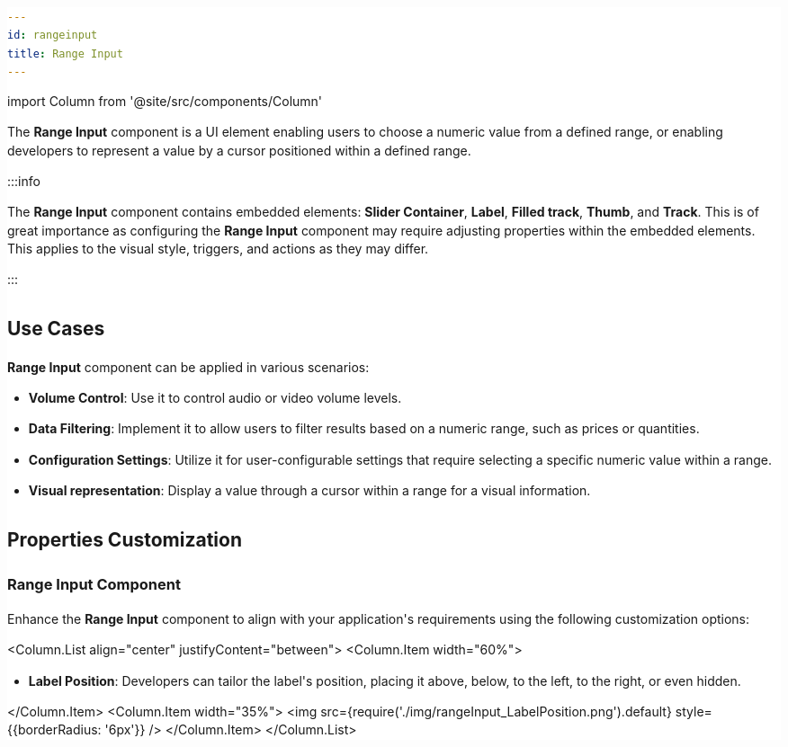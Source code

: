 ```yaml
---
id: rangeinput
title: Range Input
---
```

import Column from '@site/src/components/Column'

The **Range Input** component is a UI element enabling users to choose a numeric value from a defined range, or enabling developers to represent a value by a cursor positioned within a defined range.

:::info 

The **Range Input** component contains embedded elements: **Slider Container**, **Label**, **Filled track**, **Thumb**, and **Track**. This is of great importance as configuring the **Range Input** component may require adjusting properties within the embedded elements. This applies to the visual style, triggers, and actions as they may differ.

:::


## Use Cases

**Range Input** component can be applied in various scenarios:

- **Volume Control**: Use it to control audio or video volume levels.

- **Data Filtering**: Implement it to allow users to filter results based on a numeric range, such as prices or quantities.

- **Configuration Settings**: Utilize it for user-configurable settings that require selecting a specific numeric value within a range.

- **Visual representation**: Display a value through a cursor within a range for a visual information.   



## Properties Customization

### Range Input Component

Enhance the **Range Input** component to align with your application's requirements using the following customization options:

<Column.List align="center" justifyContent="between">
	<Column.Item width="60%">
        <ul>
            <li><strong>Label Position</strong>: Developers can tailor the label's position, placing it above, below, to the left, to the right, or even hidden.</li>
        </ul>
	</Column.Item>
	<Column.Item width="35%">
         <img src={require('./img/rangeInput_LabelPosition.png').default} style={{borderRadius: '6px'}} />
	</Column.Item>
</Column.List>
